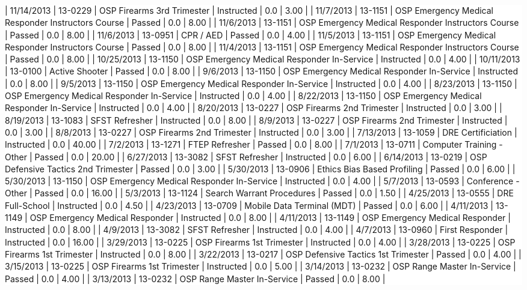 | 11/14/2013 | 13-0229 | OSP Firearms 3rd Trimester | Instructed | 0.0 | 3.00 |
| 11/7/2013 | 13-1151 | OSP Emergency Medical Responder Instructors Course | Passed | 0.0 | 8.00 |
| 11/6/2013 | 13-1151 | OSP Emergency Medical Responder Instructors Course | Passed | 0.0 | 8.00 |
| 11/6/2013 | 13-0951 | CPR / AED | Passed | 0.0 | 4.00 |
| 11/5/2013 | 13-1151 | OSP Emergency Medical Responder Instructors Course | Passed | 0.0 | 8.00 |
| 11/4/2013 | 13-1151 | OSP Emergency Medical Responder Instructors Course | Passed | 0.0 | 8.00 |
| 10/25/2013 | 13-1150 | OSP Emergency Medical Responder In-Service | Instructed | 0.0 | 4.00 |
| 10/11/2013 | 13-0100 | Active Shooter | Passed | 0.0 | 8.00 |
| 9/6/2013 | 13-1150 | OSP Emergency Medical Responder In-Service | Instructed | 0.0 | 8.00 |
| 9/5/2013 | 13-1150 | OSP Emergency Medical Responder In-Service | Instructed | 0.0 | 4.00 |
| 8/23/2013 | 13-1150 | OSP Emergency Medical Responder In-Service | Instructed | 0.0 | 4.00 |
| 8/22/2013 | 13-1150 | OSP Emergency Medical Responder In-Service | Instructed | 0.0 | 4.00 |
| 8/20/2013 | 13-0227 | OSP Firearms 2nd Trimester | Instructed | 0.0 | 3.00 |
| 8/19/2013 | 13-1083 | SFST Refresher | Instructed | 0.0 | 8.00 |
| 8/9/2013 | 13-0227 | OSP Firearms 2nd Trimester | Instructed | 0.0 | 3.00 |
| 8/8/2013 | 13-0227 | OSP Firearms 2nd Trimester | Instructed | 0.0 | 3.00 |
| 7/13/2013 | 13-1059 | DRE Certificiation | Instructed | 0.0 | 40.00 |
| 7/2/2013 | 13-1271 | FTEP Refresher | Passed | 0.0 | 8.00 |
| 7/1/2013 | 13-0711 | Computer Training - Other | Passed | 0.0 | 20.00 |
| 6/27/2013 | 13-3082 | SFST Refresher | Instructed | 0.0 | 6.00 |
| 6/14/2013 | 13-0219 | OSP Defensive Tactics 2nd Trimester | Passed | 0.0 | 3.00 |
| 5/30/2013 | 13-0906 | Ethics  Bias Based Profiling | Passed | 0.0 | 6.00 |
| 5/30/2013 | 13-1150 | OSP Emergency Medical Responder In-Service | Instructed | 0.0 | 4.00 |
| 5/7/2013 | 13-0593 | Conference - Other | Passed | 0.0 | 16.00 |
| 5/3/2013 | 13-1124 | Search Warrant Procedures | Passed | 0.0 | 1.50 |
| 4/25/2013 | 13-0555 | DRE Full-School | Instructed | 0.0 | 4.50 |
| 4/23/2013 | 13-0709 | Mobile Data Terminal (MDT) | Passed | 0.0 | 6.00 |
| 4/11/2013 | 13-1149 | OSP Emergency Medical Responder | Instructed | 0.0 | 8.00 |
| 4/11/2013 | 13-1149 | OSP Emergency Medical Responder | Instructed | 0.0 | 8.00 |
| 4/9/2013 | 13-3082 | SFST Refresher | Instructed | 0.0 | 4.00 |
| 4/7/2013 | 13-0960 | First Responder | Instructed | 0.0 | 16.00 |
| 3/29/2013 | 13-0225 | OSP Firearms 1st Trimester | Instructed | 0.0 | 4.00 |
| 3/28/2013 | 13-0225 | OSP Firearms 1st Trimester | Instructed | 0.0 | 8.00 |
| 3/22/2013 | 13-0217 | OSP Defensive Tactics 1st Trimester | Passed | 0.0 | 4.00 |
| 3/15/2013 | 13-0225 | OSP Firearms 1st Trimester | Instructed | 0.0 | 5.00 |
| 3/14/2013 | 13-0232 | OSP Range Master In-Service | Passed | 0.0 | 4.00 |
| 3/13/2013 | 13-0232 | OSP Range Master In-Service | Passed | 0.0 | 8.00 |